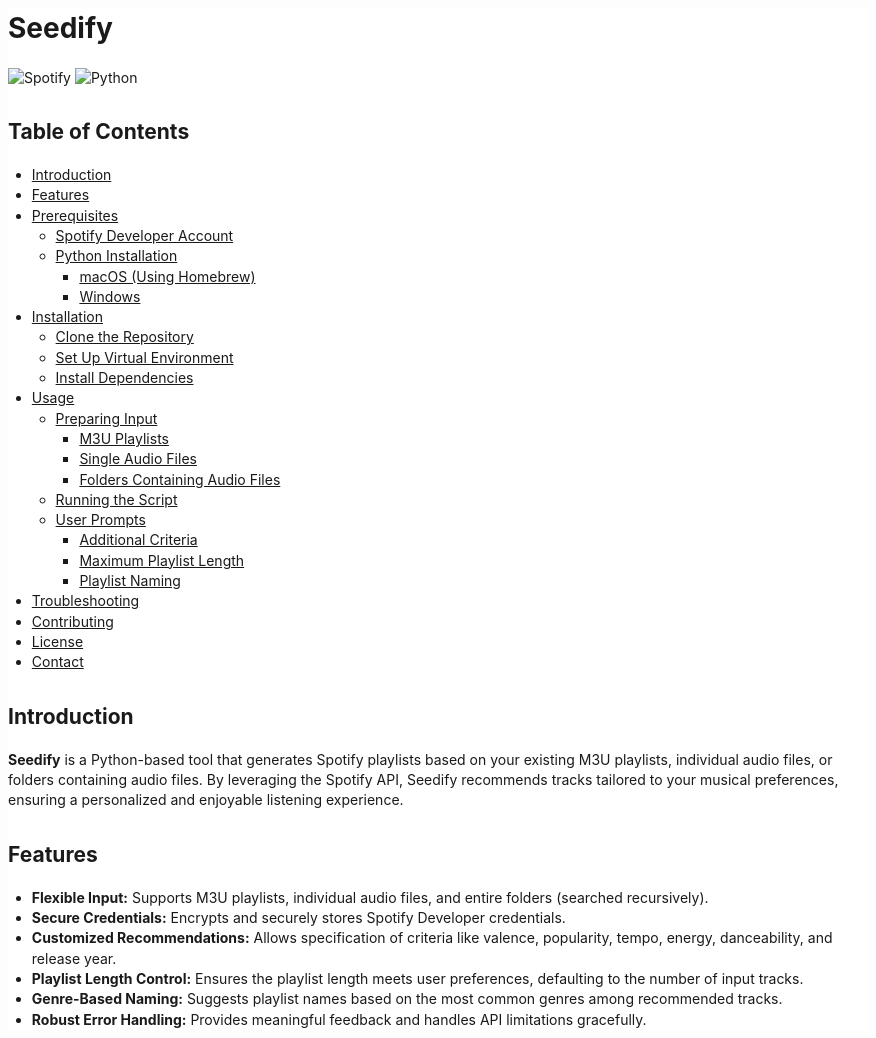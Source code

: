 # Seedify

![Spotify](https://img.shields.io/badge/Spotify-1DB954?style=for-the-badge&logo=spotify&logoColor=white)
![Python](https://img.shields.io/badge/Python-3776AB?style=for-the-badge&logo=python&logoColor=white)

## Table of Contents

- [Introduction](#introduction)
- [Features](#features)
- [Prerequisites](#prerequisites)
  - [Spotify Developer Account](#spotify-developer-account)
  - [Python Installation](#python-installation)
    - [macOS (Using Homebrew)](#macos-using-homebrew)
    - [Windows](#windows)
- [Installation](#installation)
  - [Clone the Repository](#clone-the-repository)
  - [Set Up Virtual Environment](#set-up-virtual-environment)
  - [Install Dependencies](#install-dependencies)
- [Usage](#usage)
  - [Preparing Input](#preparing-input)
    - [M3U Playlists](#m3u-playlists)
    - [Single Audio Files](#single-audio-files)
    - [Folders Containing Audio Files](#folders-containing-audio-files)
  - [Running the Script](#running-the-script)
  - [User Prompts](#user-prompts)
    - [Additional Criteria](#additional-criteria)
    - [Maximum Playlist Length](#maximum-playlist-length)
    - [Playlist Naming](#playlist-naming)
- [Troubleshooting](#troubleshooting)
- [Contributing](#contributing)
- [License](#license)
- [Contact](#contact)

## Introduction

**Seedify** is a Python-based tool that generates Spotify playlists based on your existing M3U playlists, individual audio files, or folders containing audio files. By leveraging the Spotify API, Seedify recommends tracks tailored to your musical preferences, ensuring a personalized and enjoyable listening experience.

## Features

- **Flexible Input:** Supports M3U playlists, individual audio files, and entire folders (searched recursively).
- **Secure Credentials:** Encrypts and securely stores Spotify Developer credentials.
- **Customized Recommendations:** Allows specification of criteria like valence, popularity, tempo, energy, danceability, and release year.
- **Playlist Length Control:** Ensures the playlist length meets user preferences, defaulting to the number of input tracks.
- **Genre-Based Naming:** Suggests playlist names based on the most common genres among recommended tracks.
- **Robust Error Handling:** Provides meaningful feedback and handles API limitations gracefully.
